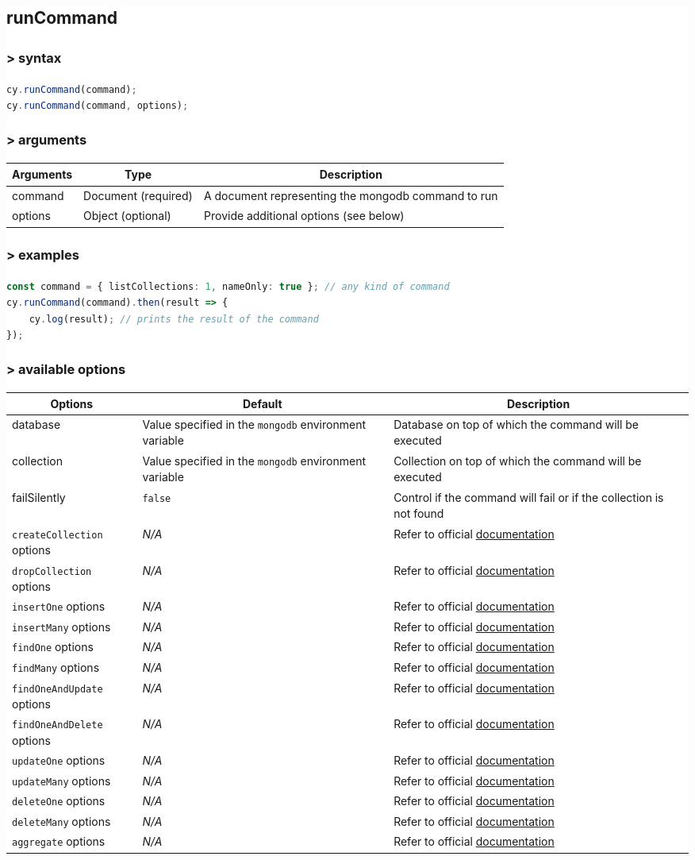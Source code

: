 ## runCommand
### > syntax
```TypeScript
cy.runCommand(command);
cy.runCommand(command, options);
```

### > arguments
| Arguments | Type                | Description                                        |
|-----------|---------------------|----------------------------------------------------|
| command   | Document (required) | A document representing the mongodb command to run |
| options   | Object (optional)   | Provide additional options (see below)             |

### > examples
```TypeScript
const command = { listCollections: 1, nameOnly: true }; // any kind of command
cy.runCommand(command).then(result => {
    cy.log(result); // prints the result of the command
});
```

### > available options
| Options                    | Default                                               | Description                                                                                                                   |
|----------------------------|-------------------------------------------------------|-------------------------------------------------------------------------------------------------------------------------------|
| database                   | Value specified in the `mongodb` environment variable | Database on top of which the command will be executed                                                                         |
| collection                 | Value specified in the `mongodb` environment variable | Collection on top of which the command will be executed                                                                       |
| failSilently               | `false`                                               | Control if the command will fail or if the collection is not found                                                            |
| `createCollection` options | *N/A*                                                 | Refer to official [documentation](https://mongodb.github.io/node-mongodb-native/6.0/interfaces/CreateCollectionOptions.html) |
| `dropCollection` options   | *N/A*                                                 | Refer to official [documentation](https://mongodb.github.io/node-mongodb-native/6.0/interfaces/DropCollectionOptions.html)   |
| `insertOne` options        | *N/A*                                                 | Refer to official [documentation](https://mongodb.github.io/node-mongodb-native/6.0/interfaces/InsertOneOptions.html)        |
| `insertMany` options       | *N/A*                                                 | Refer to official [documentation](https://mongodb.github.io/node-mongodb-native/6.0/interfaces/BulkWriteOptions.html)        |
| `findOne` options          | *N/A*                                                 | Refer to official [documentation](https://mongodb.github.io/node-mongodb-native/6.0/interfaces/FindOptions.html)             |
| `findMany` options         | *N/A*                                                 | Refer to official [documentation](https://mongodb.github.io/node-mongodb-native/6.0/interfaces/FindOptions.html)             |
| `findOneAndUpdate` options | *N/A*                                                 | Refer to official [documentation](https://mongodb.github.io/node-mongodb-native/6.0/interfaces/FindOneAndUpdateOptions.html) |
| `findOneAndDelete` options | *N/A*                                                 | Refer to official [documentation](https://mongodb.github.io/node-mongodb-native/6.0/interfaces/FindOneAndDeleteOptions.html) |
| `updateOne` options        | *N/A*                                                 | Refer to official [documentation](https://mongodb.github.io/node-mongodb-native/6.0/interfaces/UpdateOptions.html)           |
| `updateMany` options       | *N/A*                                                 | Refer to official [documentation](https://mongodb.github.io/node-mongodb-native/6.0/interfaces/UpdateOptions.html)           |
| `deleteOne` options        | *N/A*                                                 | Refer to official [documentation](https://mongodb.github.io/node-mongodb-native/6.0/interfaces/DeleteOptions.html)           |
| `deleteMany` options       | *N/A*                                                 | Refer to official [documentation](https://mongodb.github.io/node-mongodb-native/6.0/interfaces/DeleteOptions.html)           |
| `aggregate` options        | *N/A*                                                 | Refer to official [documentation](https://mongodb.github.io/node-mongodb-native/6.0/interfaces/AggregateOptions.html)        |
